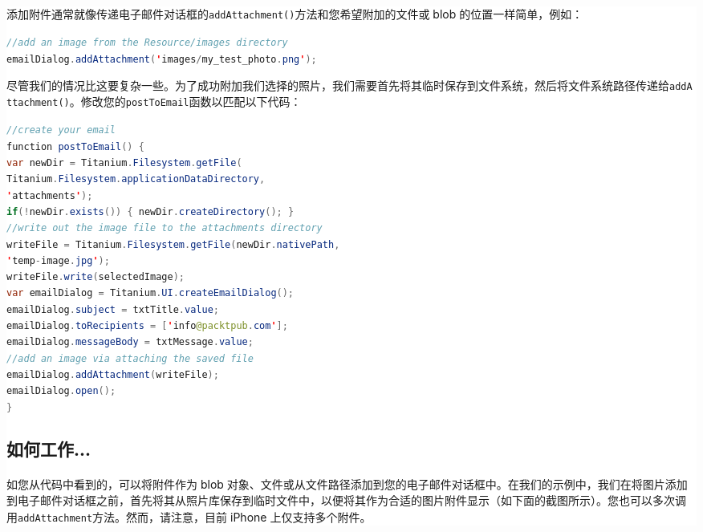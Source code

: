添加附件通常就像传递电子邮件对话框的`addAttachment()`方法和您希望附加的文件或 blob 的位置一样简单，例如：

```java
//add an image from the Resource/images directory
emailDialog.addAttachment('images/my_test_photo.png');

```

尽管我们的情况比这要复杂一些。为了成功附加我们选择的照片，我们需要首先将其临时保存到文件系统，然后将文件系统路径传递给`addAttachment()`。修改您的`postToEmail`函数以匹配以下代码：

```java
//create your email
function postToEmail() {
var newDir = Titanium.Filesystem.getFile(
Titanium.Filesystem.applicationDataDirectory,
'attachments');
if(!newDir.exists()) { newDir.createDirectory(); }
//write out the image file to the attachments directory
writeFile = Titanium.Filesystem.getFile(newDir.nativePath,
'temp-image.jpg');
writeFile.write(selectedImage);
var emailDialog = Titanium.UI.createEmailDialog();
emailDialog.subject = txtTitle.value;
emailDialog.toRecipients = ['info@packtpub.com'];
emailDialog.messageBody = txtMessage.value;
//add an image via attaching the saved file
emailDialog.addAttachment(writeFile);
emailDialog.open();
}

```

## 如何工作...

如您从代码中看到的，可以将附件作为 blob 对象、文件或从文件路径添加到您的电子邮件对话框中。在我们的示例中，我们在将图片添加到电子邮件对话框之前，首先将其从照片库保存到临时文件中，以便将其作为合适的图片附件显示（如下面的截图所示）。您也可以多次调用`addAttachment`方法。然而，请注意，目前 iPhone 上仅支持多个附件。
